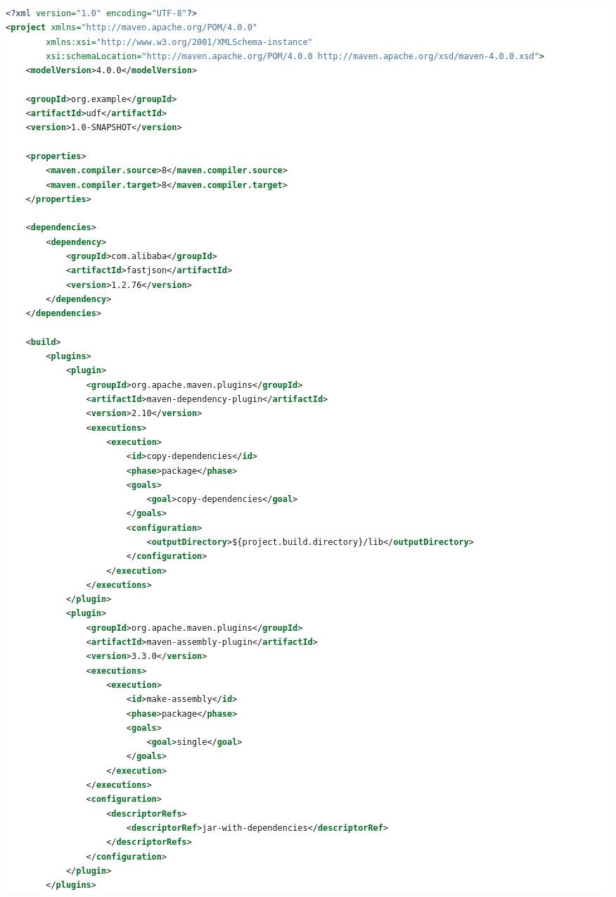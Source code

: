 ```XML
<?xml version="1.0" encoding="UTF-8"?>
<project xmlns="http://maven.apache.org/POM/4.0.0"
        xmlns:xsi="http://www.w3.org/2001/XMLSchema-instance"
        xsi:schemaLocation="http://maven.apache.org/POM/4.0.0 http://maven.apache.org/xsd/maven-4.0.0.xsd">
    <modelVersion>4.0.0</modelVersion>

    <groupId>org.example</groupId>
    <artifactId>udf</artifactId>
    <version>1.0-SNAPSHOT</version>

    <properties>
        <maven.compiler.source>8</maven.compiler.source>
        <maven.compiler.target>8</maven.compiler.target>
    </properties>

    <dependencies>
        <dependency>
            <groupId>com.alibaba</groupId>
            <artifactId>fastjson</artifactId>
            <version>1.2.76</version>
        </dependency>
    </dependencies>

    <build>
        <plugins>
            <plugin>
                <groupId>org.apache.maven.plugins</groupId>
                <artifactId>maven-dependency-plugin</artifactId>
                <version>2.10</version>
                <executions>
                    <execution>
                        <id>copy-dependencies</id>
                        <phase>package</phase>
                        <goals>
                            <goal>copy-dependencies</goal>
                        </goals>
                        <configuration>
                            <outputDirectory>${project.build.directory}/lib</outputDirectory>
                        </configuration>
                    </execution>
                </executions>
            </plugin>
            <plugin>
                <groupId>org.apache.maven.plugins</groupId>
                <artifactId>maven-assembly-plugin</artifactId>
                <version>3.3.0</version>
                <executions>
                    <execution>
                        <id>make-assembly</id>
                        <phase>package</phase>
                        <goals>
                            <goal>single</goal>
                        </goals>
                    </execution>
                </executions>
                <configuration>
                    <descriptorRefs>
                        <descriptorRef>jar-with-dependencies</descriptorRef>
                    </descriptorRefs>
                </configuration>
            </plugin>
        </plugins>
```